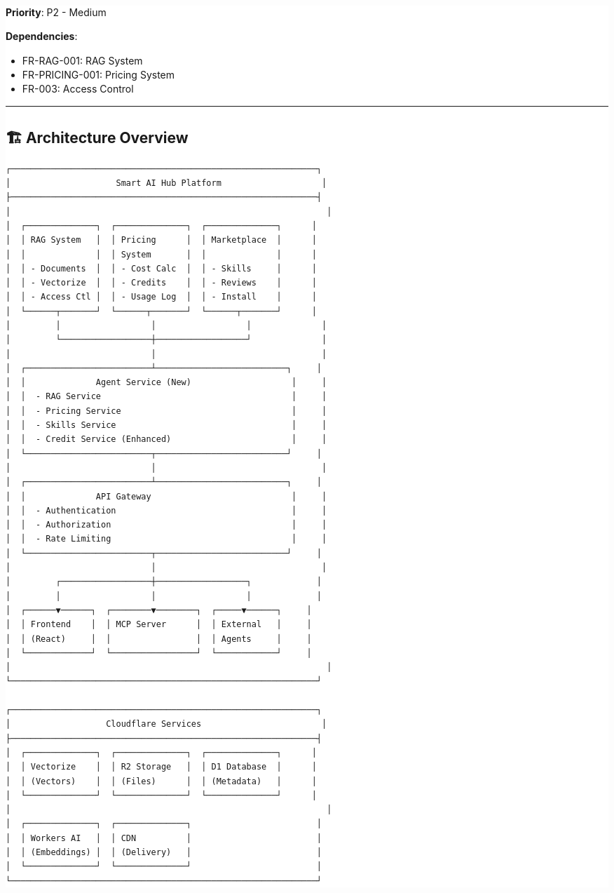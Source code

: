 **Priority**: P2 - Medium

**Dependencies**:
- FR-RAG-001: RAG System
- FR-PRICING-001: Pricing System
- FR-003: Access Control

---

## 🏗️ Architecture Overview

```
┌─────────────────────────────────────────────────────────────┐
│                     Smart AI Hub Platform                    │
├─────────────────────────────────────────────────────────────┤
│                                                               │
│  ┌──────────────┐  ┌──────────────┐  ┌──────────────┐      │
│  │ RAG System   │  │ Pricing      │  │ Marketplace  │      │
│  │              │  │ System       │  │              │      │
│  │ - Documents  │  │ - Cost Calc  │  │ - Skills     │      │
│  │ - Vectorize  │  │ - Credits    │  │ - Reviews    │      │
│  │ - Access Ctl │  │ - Usage Log  │  │ - Install    │      │
│  └──────┬───────┘  └──────┬───────┘  └──────┬───────┘      │
│         │                  │                  │              │
│         └──────────────────┼──────────────────┘              │
│                            │                                 │
│  ┌─────────────────────────┴──────────────────────────┐     │
│  │              Agent Service (New)                    │     │
│  │  - RAG Service                                      │     │
│  │  - Pricing Service                                  │     │
│  │  - Skills Service                                   │     │
│  │  - Credit Service (Enhanced)                        │     │
│  └─────────────────────────┬──────────────────────────┘     │
│                            │                                 │
│  ┌─────────────────────────┴──────────────────────────┐     │
│  │              API Gateway                            │     │
│  │  - Authentication                                   │     │
│  │  - Authorization                                    │     │
│  │  - Rate Limiting                                    │     │
│  └─────────────────────────┬──────────────────────────┘     │
│                            │                                 │
│         ┌──────────────────┼──────────────────┐             │
│         │                  │                  │             │
│  ┌──────▼──────┐  ┌────────▼────────┐  ┌─────▼──────┐     │
│  │ Frontend    │  │ MCP Server      │  │ External   │     │
│  │ (React)     │  │                 │  │ Agents     │     │
│  └─────────────┘  └─────────────────┘  └────────────┘     │
│                                                               │
└─────────────────────────────────────────────────────────────┘

┌─────────────────────────────────────────────────────────────┐
│                   Cloudflare Services                        │
├─────────────────────────────────────────────────────────────┤
│  ┌──────────────┐  ┌──────────────┐  ┌──────────────┐      │
│  │ Vectorize    │  │ R2 Storage   │  │ D1 Database  │      │
│  │ (Vectors)    │  │ (Files)      │  │ (Metadata)   │      │
│  └──────────────┘  └──────────────┘  └──────────────┘      │
│                                                               │
│  ┌──────────────┐  ┌──────────────┐                         │
│  │ Workers AI   │  │ CDN          │                         │
│  │ (Embeddings) │  │ (Delivery)   │                         │
│  └──────────────┘  └──────────────┘                         │
└─────────────────────────────────────────────────────────────┘
```
